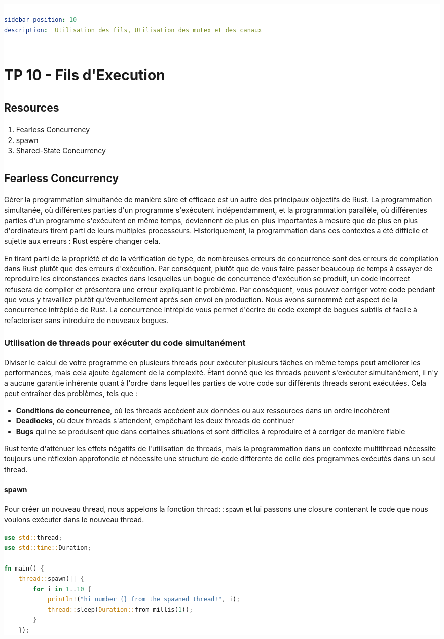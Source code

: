 ```yaml
---
sidebar_position: 10
description:  Utilisation des fils, Utilisation des mutex et des canaux
---
```


# TP 10 - Fils d'Execution

## Resources
1. [Fearless Concurrency](https://jimskapt.github.io/rust-book-fr/ch16-00-concurrency.html)
2. [spawn](https://doc.rust-lang.org/std/thread/fn.spawn.html)
3. [Shared-State Concurrency](https://doc.rust-lang.org/book/ch16-03-shared-state.html)

## Fearless Concurrency
Gérer la programmation simultanée de manière sûre et efficace est un autre des principaux objectifs de Rust. La programmation simultanée, où différentes parties d'un programme s'exécutent indépendamment, et la programmation parallèle, où différentes parties d'un programme s'exécutent en même temps, deviennent de plus en plus importantes à mesure que de plus en plus d'ordinateurs tirent parti de leurs multiples processeurs. Historiquement, la programmation dans ces contextes a été difficile et sujette aux erreurs : Rust espère changer cela.

En tirant parti de la propriété et de la vérification de type, de nombreuses erreurs de concurrence sont des erreurs de compilation dans Rust plutôt que des erreurs d'exécution. Par conséquent, plutôt que de vous faire passer beaucoup de temps à essayer de reproduire les circonstances exactes dans lesquelles un bogue de concurrence d'exécution se produit, un code incorrect refusera de compiler et présentera une erreur expliquant le problème. Par conséquent, vous pouvez corriger votre code pendant que vous y travaillez plutôt qu'éventuellement après son envoi en production. Nous avons surnommé cet aspect de la concurrence intrépide de Rust. La concurrence intrépide vous permet d'écrire du code exempt de bogues subtils et facile à refactoriser sans introduire de nouveaux bogues.

### Utilisation de threads pour exécuter du code simultanément
Diviser le calcul de votre programme en plusieurs threads pour exécuter plusieurs tâches en même temps peut améliorer les performances, mais cela ajoute également de la complexité. Étant donné que les threads peuvent s'exécuter simultanément, il n'y a aucune garantie inhérente quant à l'ordre dans lequel les parties de votre code sur différents threads seront exécutées. Cela peut entraîner des problèmes, tels que :
* **Conditions de concurrence**, où les threads accèdent aux données ou aux ressources dans un ordre incohérent
* **Deadlocks**, où deux threads s'attendent, empêchant les deux threads de continuer
* **Bugs** qui ne se produisent que dans certaines situations et sont difficiles à reproduire et à corriger de manière fiable

Rust tente d'atténuer les effets négatifs de l'utilisation de threads, mais la programmation dans un contexte multithread nécessite toujours une réflexion approfondie et nécessite une structure de code différente de celle des programmes exécutés dans un seul thread.

#### spawn
Pour créer un nouveau thread, nous appelons la fonction `thread::spawn` et lui passons une closure contenant le code que nous voulons exécuter dans le nouveau thread.
```rust
use std::thread;
use std::time::Duration;
 
fn main() {
    thread::spawn(|| {
        for i in 1..10 {
            println!("hi number {} from the spawned thread!", i);
            thread::sleep(Duration::from_millis(1));
        }
    });
```